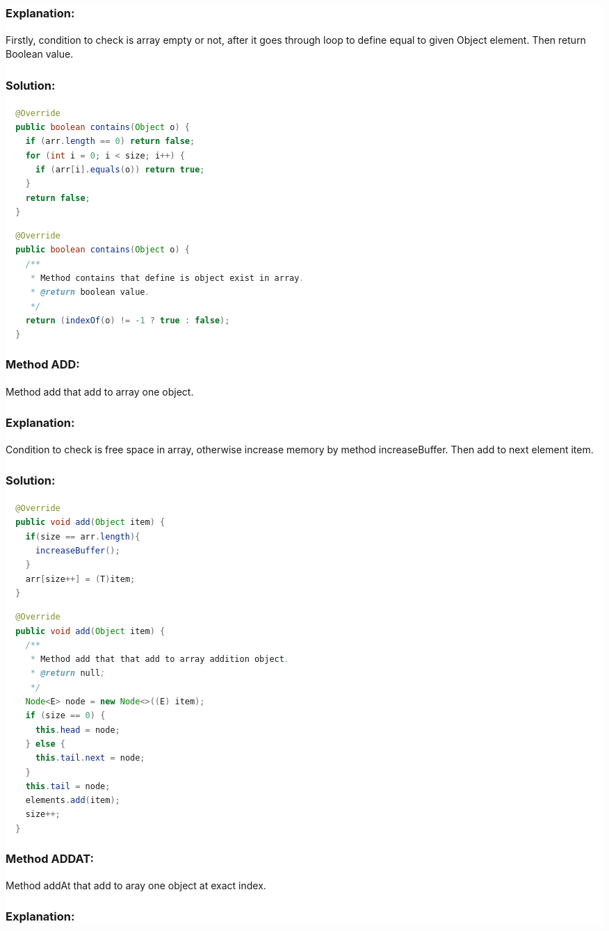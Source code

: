 ### Explanation:
Firstly, condition to check is array empty or not, after it goes through loop to define equal to given Object element. Then return Boolean value.
### Solution:
```java
  @Override
  public boolean contains(Object o) {
    if (arr.length == 0) return false;
    for (int i = 0; i < size; i++) {
      if (arr[i].equals(o)) return true;
    }
    return false;
  }
```
```java
  @Override
  public boolean contains(Object o) {
    /**
     * Method contains that define is object exist in array.
     * @return boolean value.
     */
    return (indexOf(o) != -1 ? true : false);
  }
```
### Method ADD:
Method add that add to array one object.
### Explanation:
Condition to check is free space in array, otherwise increase memory by method increaseBuffer. Then add to next element item. 
### Solution:
```java
  @Override
  public void add(Object item) {
    if(size == arr.length){
      increaseBuffer();
    }
    arr[size++] = (T)item;
  }
```
```java
  @Override
  public void add(Object item) {
    /**
     * Method add that that add to array addition object.
     * @return null;
     */
    Node<E> node = new Node<>((E) item);
    if (size == 0) {
      this.head = node;
    } else {
      this.tail.next = node;
    }
    this.tail = node;
    elements.add(item);
    size++;
  }
```
### Method ADDAT:
 Method addAt that add to aray one object at exact index.
### Explanation: